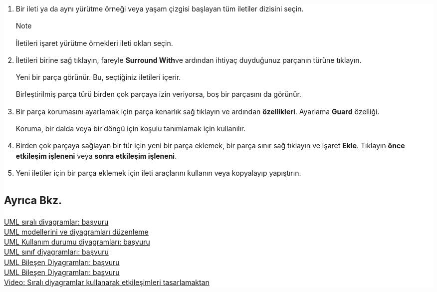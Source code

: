 1.  Bir ileti ya da aynı yürütme örneği veya yaşam çizgisi başlayan tüm iletiler dizisini seçin.  
  
    > [!NOTE]
    >  İletileri işaret yürütme örnekleri ileti okları seçin.  
  
2.  İletileri birine sağ tıklayın, fareyle **Surround With**ve ardından ihtiyaç duyduğunuz parçanın türüne tıklayın.  
  
     Yeni bir parça görünür. Bu, seçtiğiniz iletileri içerir.  
  
     Birleştirilmiş parça türü birden çok parçaya izin veriyorsa, boş bir parçasını da görünür.  
  
3.  Bir parça korumasını ayarlamak için parça kenarlık sağ tıklayın ve ardından **özellikleri**. Ayarlama **Guard** özelliği.  
  
     Koruma, bir dalda veya bir döngü için koşulu tanımlamak için kullanılır.  
  
4.  Birden çok parçaya sağlayan bir tür için yeni bir parça eklemek, bir parça sınır sağ tıklayın ve işaret **Ekle**. Tıklayın **önce etkileşim işleneni** veya **sonra etkileşim işleneni**.  
  
5.  Yeni iletiler için bir parça eklemek için ileti araçlarını kullanın veya kopyalayıp yapıştırın.  
  
## <a name="see-also"></a>Ayrıca Bkz.  
 [UML sıralı diyagramlar: başvuru](../modeling/uml-sequence-diagrams-reference.md)   
 [UML modellerini ve diyagramları düzenleme](../modeling/edit-uml-models-and-diagrams.md)   
 [UML Kullanım durumu diyagramları: başvuru](../modeling/uml-use-case-diagrams-reference.md)   
 [UML sınıf diyagramları: başvuru](../modeling/uml-class-diagrams-reference.md)   
 [UML Bileşen Diyagramları: başvuru](../modeling/uml-component-diagrams-reference.md)   
 [UML Bileşen Diyagramları: başvuru](../modeling/uml-component-diagrams-reference.md)   
 [Video: Sıralı diyagramlar kullanarak etkileşimleri tasarlamaktan](http://go.microsoft.com/fwlink/?LinkId=201113)



